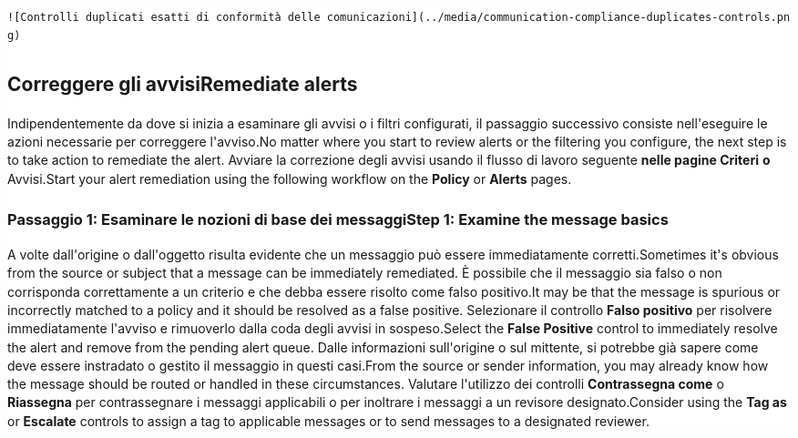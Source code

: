     ![Controlli duplicati esatti di conformità delle comunicazioni](../media/communication-compliance-duplicates-controls.png)

## <a name="remediate-alerts"></a><span data-ttu-id="4c5d2-155">Correggere gli avvisi</span><span class="sxs-lookup"><span data-stu-id="4c5d2-155">Remediate alerts</span></span>

<span data-ttu-id="4c5d2-156">Indipendentemente da dove si inizia a esaminare gli avvisi o i filtri configurati, il passaggio successivo consiste nell'eseguire le azioni necessarie per correggere l'avviso.</span><span class="sxs-lookup"><span data-stu-id="4c5d2-156">No matter where you start to review alerts or the filtering you configure, the next step is to take action to remediate the alert.</span></span> <span data-ttu-id="4c5d2-157">Avviare la correzione degli avvisi usando il flusso di lavoro seguente **nelle pagine Criteri** **o** Avvisi.</span><span class="sxs-lookup"><span data-stu-id="4c5d2-157">Start your alert remediation using the following workflow on the **Policy** or **Alerts** pages.</span></span>

### <a name="step-1-examine-the-message-basics"></a><span data-ttu-id="4c5d2-158">Passaggio 1: Esaminare le nozioni di base dei messaggi</span><span class="sxs-lookup"><span data-stu-id="4c5d2-158">Step 1: Examine the message basics</span></span>

 <span data-ttu-id="4c5d2-159">A volte dall'origine o dall'oggetto risulta evidente che un messaggio può essere immediatamente corretti.</span><span class="sxs-lookup"><span data-stu-id="4c5d2-159">Sometimes it's obvious from the source or subject that a message can be immediately remediated.</span></span> <span data-ttu-id="4c5d2-160">È possibile che il messaggio sia falso o non corrisponda correttamente a un criterio e che debba essere risolto come falso positivo.</span><span class="sxs-lookup"><span data-stu-id="4c5d2-160">It may be that the message is spurious or incorrectly matched to a policy and it should be resolved as a false positive.</span></span> <span data-ttu-id="4c5d2-161">Selezionare il controllo **Falso positivo** per risolvere immediatamente l'avviso e rimuoverlo dalla coda degli avvisi in sospeso.</span><span class="sxs-lookup"><span data-stu-id="4c5d2-161">Select the **False Positive** control to immediately resolve the alert and remove from the pending alert queue.</span></span> <span data-ttu-id="4c5d2-162">Dalle informazioni sull'origine o sul mittente, si potrebbe già sapere come deve essere instradato o gestito il messaggio in questi casi.</span><span class="sxs-lookup"><span data-stu-id="4c5d2-162">From the source or sender information, you may already know how the message should be routed or handled in these circumstances.</span></span> <span data-ttu-id="4c5d2-163">Valutare l'utilizzo dei controlli **Contrassegna come** o **Riassegna** per contrassegnare i messaggi applicabili o per inoltrare i messaggi a un revisore designato.</span><span class="sxs-lookup"><span data-stu-id="4c5d2-163">Consider using the **Tag as** or **Escalate** controls to assign a tag to applicable messages or to send messages to a designated reviewer.</span></span>